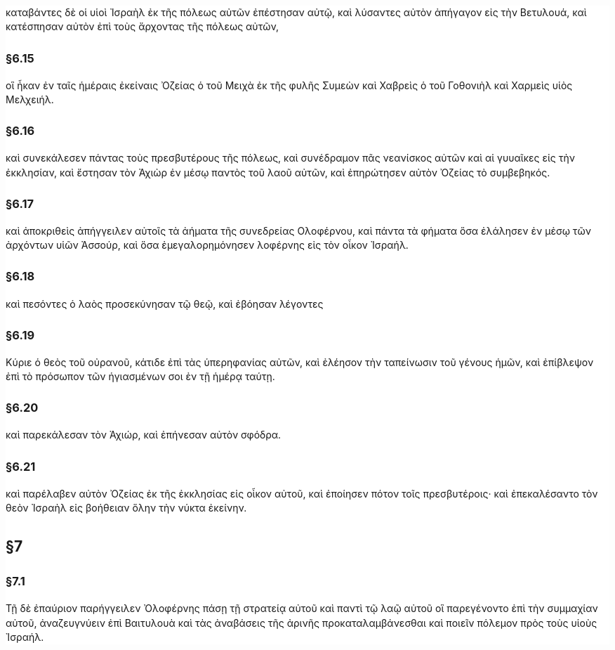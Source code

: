 <p>καταβάντες δὲ οἱ υἱοὶ
Ἰσραὴλ ἐκ τῆς πόλεως αὐτῶν ἐπέστησαν αὐτῷ, καὶ λύσαντες
αὐτὸν ἀπήγαγον εἰς τὴν Βετυλουά, καὶ κατέσπησαν αὐτὸν ἐπὶ
τοὺς ἄρχοντας τῆς πόλεως αὐτῶν,</p>  

### §6.15  

<p>οἳ ἧκαν ἐν ταῖς ἡμέραις ἐκείναις
Ὀζείας ὁ τοῦ Μειχὰ ἐκ τῆς φυλῆς Συμεὼν καὶ Χαβρεὶς ὁ
τοῦ Γοθονιὴλ καὶ Χαρμεὶς υἱὸς Μελχειήλ.</p>  

### §6.16  

<p>καὶ συνεκάλεσεν
πάντας τοὺς πρεσβυτέρους τῆς πόλεως, καὶ συνέδραμον πᾶς
νεανίσκος αὐτῶν καὶ αἱ γυυαῖκες εἰς τὴν ἐκκλησίαν, καὶ ἔστησαν
τὸν Ἀχιὼρ ἐν μέσῳ παντὸς τοῦ λαοῦ αὐτῶν, καὶ ἐπηρώτησεν
αὐτὸν Ὀζείας τὸ συμβεβηκός.</p>  

### §6.17  

<p>καὶ ἀποκριθεὶς ἀπήγγειλεν αὐτοῖς
τὰ ἀήματα τῆς συνεδρείας Ολοφέρνου, καὶ πάντα τὰ φήματα
ὅσα ἐλάλησεν ἐν μἐσῳ τῶν ἀρχόντων υἱῶν Ἀσσούρ, καὶ ὅσα
ἐμεγαλορημόνησεν λοφέρνης εἰς τὸν οἶκον Ἰσραήλ.</p>  

### §6.18  

<p>καὶ πεσόντες
ὁ λαὸς προσεκύνησαν τῷ θεῷ, καὶ ἐβόησαν λέγοντες</p>  

### §6.19  

<p>Κύριε ὁ θεὸς τοῦ οὐρανοῦ, κάτιδε ἐπὶ τὰς ὑπερηφανίας αὐτῶν,
καὶ ἐλέησον τὴν ταπείνωσιν τοῦ γένους ἡμῶν, καὶ ἐπίβλεψον
ἐπὶ τὸ πρόσωπον τῶν ἡγιασμένων σοι ἐν τῇ ἡμέρᾳ ταύτῃ.</p>  

### §6.20  

<p> καὶ παρεκάλεσαν τὸν Ἀχιώρ, καὶ ἐπήνεσαν αὐτὸν σφόδρα.</p>  

### §6.21  

<p>καὶ παρέλαβεν αὐτὸν Ὀζείας ἐκ τῆς ἐκκλησίας εἰς οἶκον αὐτοῦ,
καὶ ἐποίησεν πότον τοῖς πρεσβυτέροις· καὶ ἐπεκαλέσαντο
τὸν θεὸν Ἰσραὴλ εἰς βοήθειαν ὅλην τὴν νύκτα ἐκείνην.</p>  

## §7  

### §7.1  

<p>Τῇ δὲ ἐπαύριον παρήγγειλεν Ὀλοφέρνης πάσῃ τῇ στρατείᾳ
αὐτοῦ καὶ παντὶ τῷ λαῷ αὐτοῦ οἳ παρεγένοντο ἐπὶ τὴν συμμαχίαν
αὐτοῦ, ἀναζευγνύειν ἐπὶ Βαιτυλουὰ καὶ τὰς ἀναβάσεις τῆς ἀρινῆς
προκαταλαμβάνεσθαι καὶ ποιεῖν πόλεμον πρὸς τοὺς υἱοὺς Ἰσραήλ.</p>  
